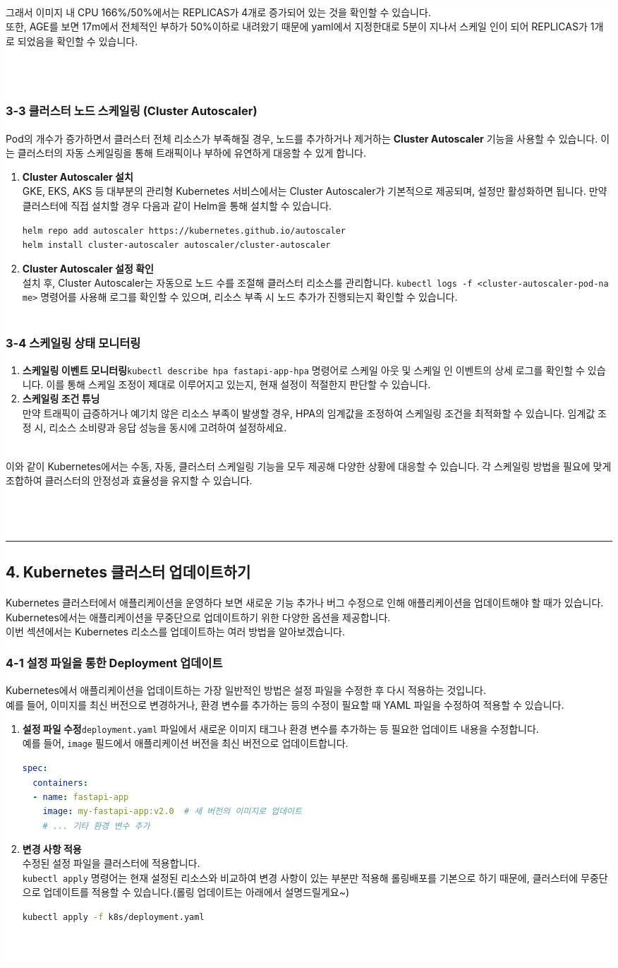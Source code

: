 그래서 이미지 내 CPU 166%/50%에서는 REPLICAS가 4개로 증가되어 있는 것을 확인할 수 있습니다.<br/> 
또한, AGE를 보면 17m에서 전체적인 부하가 50%이하로 내려왔기 때문에 yaml에서 지정한대로 5분이 지나서 스케일 인이 되어 REPLICAS가 1개로 되었음을 확인할 수 있습니다.

<br/><br/>

### 3-3 클러스터 노드 스케일링 (Cluster Autoscaler)
Pod의 개수가 증가하면서 클러스터 전체 리소스가 부족해질 경우, 노드를 추가하거나 제거하는 **Cluster Autoscaler** 기능을 사용할 수 있습니다. 이는 클러스터의 자동 스케일링을 통해 트래픽이나 부하에 유연하게 대응할 수 있게 합니다.
1. **Cluster Autoscaler 설치**<br/>
   GKE, EKS, AKS 등 대부분의 관리형 Kubernetes 서비스에서는 Cluster Autoscaler가 기본적으로 제공되며, 설정만 활성화하면 됩니다. 만약 클러스터에 직접 설치할 경우 다음과 같이 Helm을 통해 설치할 수 있습니다.<br/>
    ```bash
    helm repo add autoscaler https://kubernetes.github.io/autoscaler
    helm install cluster-autoscaler autoscaler/cluster-autoscaler
    ```
2. **Cluster Autoscaler 설정 확인**<br/>
   설치 후, Cluster Autoscaler는 자동으로 노드 수를 조절해 클러스터 리소스를 관리합니다. `kubectl logs -f <cluster-autoscaler-pod-name>` 명령어를 사용해 로그를 확인할 수 있으며, 리소스 부족 시 노드 추가가 진행되는지 확인할 수 있습니다.
<br/><br/>

### 3-4 스케일링 상태 모니터링
1. **스케일링 이벤트 모니터링**`kubectl describe hpa fastapi-app-hpa` 명령어로 스케일 아웃 및 스케일 인 이벤트의 상세 로그를 확인할 수 있습니다. 이를 통해 스케일 조정이 제대로 이루어지고 있는지, 현재 설정이 적절한지 판단할 수 있습니다.
2. **스케일링 조건 튜닝**<br/>
   만약 트래픽이 급증하거나 예기치 않은 리소스 부족이 발생할 경우, HPA의 임계값을 조정하여 스케일링 조건을 최적화할 수 있습니다. 임계값 조정 시, 리소스 소비량과 응답 성능을 동시에 고려하여 설정하세요.
   <br/><br/>

이와 같이 Kubernetes에서는 수동, 자동, 클러스터 스케일링 기능을 모두 제공해 다양한 상황에 대응할 수 있습니다. 각 스케일링 방법을 필요에 맞게 조합하여 클러스터의 안정성과 효율성을 유지할 수 있습니다.
<br/><br/><br/><br/>

---
## 4. Kubernetes 클러스터 업데이트하기
Kubernetes 클러스터에서 애플리케이션을 운영하다 보면 새로운 기능 추가나 버그 수정으로 인해 애플리케이션을 업데이트해야 할 때가 있습니다.<br/>
Kubernetes에서는 애플리케이션을 무중단으로 업데이트하기 위한 다양한 옵션을 제공합니다. <br/>
이번 섹션에서는 Kubernetes 리소스를 업데이트하는 여러 방법을 알아보겠습니다.<br/>

### 4-1 설정 파일을 통한 Deployment 업데이트
Kubernetes에서 애플리케이션을 업데이트하는 가장 일반적인 방법은 설정 파일을 수정한 후 다시 적용하는 것입니다.<br/>
예를 들어, 이미지를 최신 버전으로 변경하거나, 환경 변수를 추가하는 등의 수정이 필요할 때 YAML 파일을 수정하여 적용할 수 있습니다.

1. **설정 파일 수정**`deployment.yaml` 파일에서 새로운 이미지 태그나 환경 변수를 추가하는 등 필요한 업데이트 내용을 수정합니다.<br/>
   예를 들어, `image` 필드에서 애플리케이션 버전을 최신 버전으로 업데이트합니다.<br/>
    ```yaml
    spec:
      containers:
      - name: fastapi-app
        image: my-fastapi-app:v2.0  # 새 버전의 이미지로 업데이트
        # ... 기타 환경 변수 추가
    ```
2. **변경 사항 적용**<br/>
   수정된 설정 파일을 클러스터에 적용합니다.<br/>
   `kubectl apply` 명령어는 현재 설정된 리소스와 비교하여 변경 사항이 있는 부분만 적용해 롤링배포를 기본으로 하기 때문에, 클러스터에 무중단으로 업데이트를 적용할 수 있습니다.(롤링 업데이트는 아래에서 설명드릴게요~)<br/>
    ```bash
    kubectl apply -f k8s/deployment.yaml
    ```
<br/><br/>
